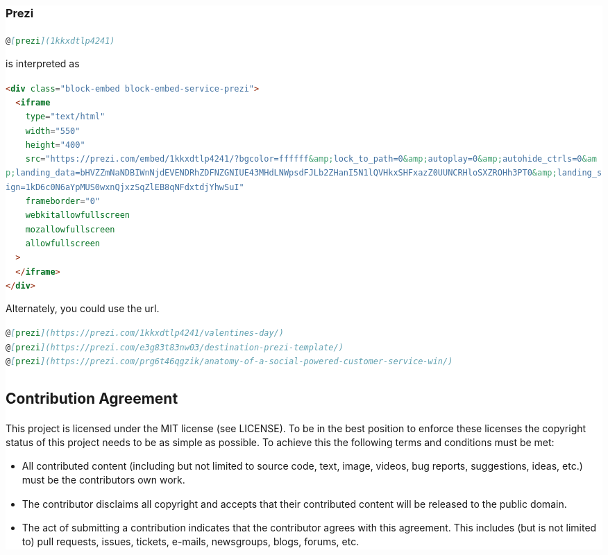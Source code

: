 ### Prezi

```md
@[prezi](1kkxdtlp4241)
```

is interpreted as

```html
<div class="block-embed block-embed-service-prezi">
  <iframe
    type="text/html"
    width="550"
    height="400"
    src="https://prezi.com/embed/1kkxdtlp4241/?bgcolor=ffffff&amp;lock_to_path=0&amp;autoplay=0&amp;autohide_ctrls=0&amp;landing_data=bHVZZmNaNDBIWnNjdEVENDRhZDFNZGNIUE43MHdLNWpsdFJLb2ZHanI5N1lQVHkxSHFxazZ0UUNCRHloSXZROHh3PT0&amp;landing_sign=1kD6c0N6aYpMUS0wxnQjxzSqZlEB8qNFdxtdjYhwSuI"
    frameborder="0"
    webkitallowfullscreen
    mozallowfullscreen
    allowfullscreen
  >
  </iframe>
</div>
```

Alternately, you could use the url.

```md
@[prezi](https://prezi.com/1kkxdtlp4241/valentines-day/)
@[prezi](https://prezi.com/e3g83t83nw03/destination-prezi-template/)
@[prezi](https://prezi.com/prg6t46qgzik/anatomy-of-a-social-powered-customer-service-win/)
```

## Contribution Agreement

This project is licensed under the MIT license (see LICENSE). To be in the best
position to enforce these licenses the copyright status of this project needs to
be as simple as possible. To achieve this the following terms and conditions
must be met:

- All contributed content (including but not limited to source code, text,
  image, videos, bug reports, suggestions, ideas, etc.) must be the
  contributors own work.

- The contributor disclaims all copyright and accepts that their contributed
  content will be released to the public domain.

- The act of submitting a contribution indicates that the contributor agrees
  with this agreement. This includes (but is not limited to) pull requests, issues,
  tickets, e-mails, newsgroups, blogs, forums, etc.
